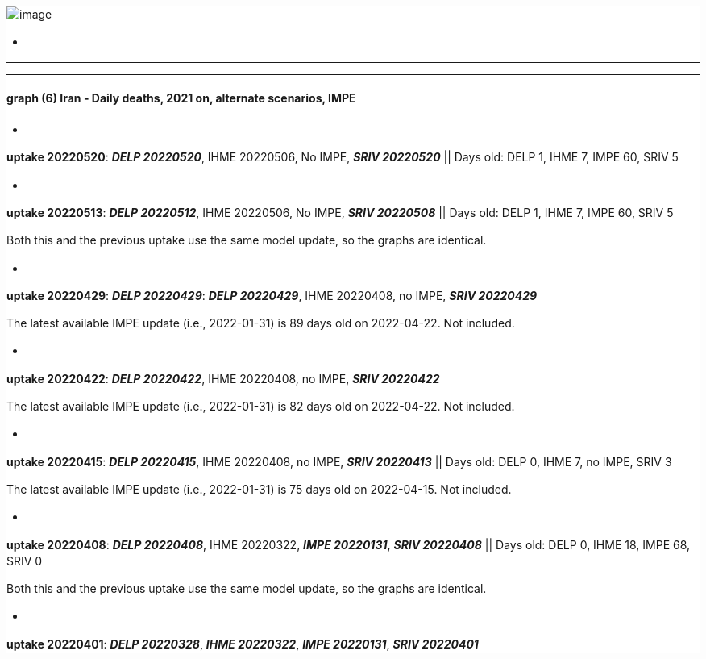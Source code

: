 ![image](https://user-images.githubusercontent.com/30849720/148628377-ca1b5991-bc1b-4e4c-b3d2-b0881b9df723.png)

*








**** 
**** 

#### graph (6) Iran - Daily deaths, 2021 on, alternate scenarios, IMPE

 
 
 
 

*

**uptake 20220520**: **_DELP 20220520_**, IHME 20220506, No IMPE, **_SRIV 20220520_** || Days old: DELP 1, IHME 7, IMPE 60, SRIV 5



*

**uptake 20220513**: **_DELP 20220512_**, IHME 20220506, No IMPE, **_SRIV 20220508_** || Days old: DELP 1, IHME 7, IMPE 60, SRIV 5

Both this and the previous uptake use the same model update, so the graphs are identical.

*

**uptake 20220429**: **_DELP 20220429_**: **_DELP 20220429_**, IHME 20220408, no IMPE, **_SRIV 20220429_**

The latest available IMPE update (i.e., 2022-01-31) is 89 days old on 2022-04-22. Not included.

*

**uptake 20220422**: **_DELP 20220422_**, IHME 20220408, no IMPE, **_SRIV 20220422_**

The latest available IMPE update (i.e., 2022-01-31) is 82 days old on 2022-04-22. Not included.

*

**uptake 20220415**: **_DELP 20220415_**, IHME 20220408, no IMPE, **_SRIV 20220413_** || Days old: DELP 0, IHME 7, no IMPE, SRIV 3

The latest available IMPE update (i.e., 2022-01-31) is 75 days old on 2022-04-15. Not included.

*

**uptake 20220408**: **_DELP 20220408_**, IHME 20220322, **_IMPE 20220131_**, **_SRIV 20220408_** || Days old: DELP 0, IHME 18, IMPE 68, SRIV 0

Both this and the previous uptake use the same model update, so the graphs are identical.

*

**uptake 20220401**: **_DELP 20220328_**, **_IHME 20220322_**, **_IMPE 20220131_**, **_SRIV 20220401_**
